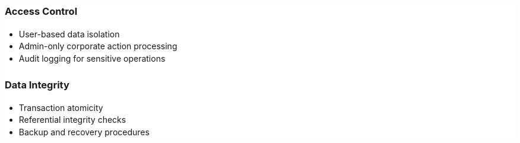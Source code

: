### Access Control

- User-based data isolation
- Admin-only corporate action processing
- Audit logging for sensitive operations

### Data Integrity

- Transaction atomicity
- Referential integrity checks
- Backup and recovery procedures

